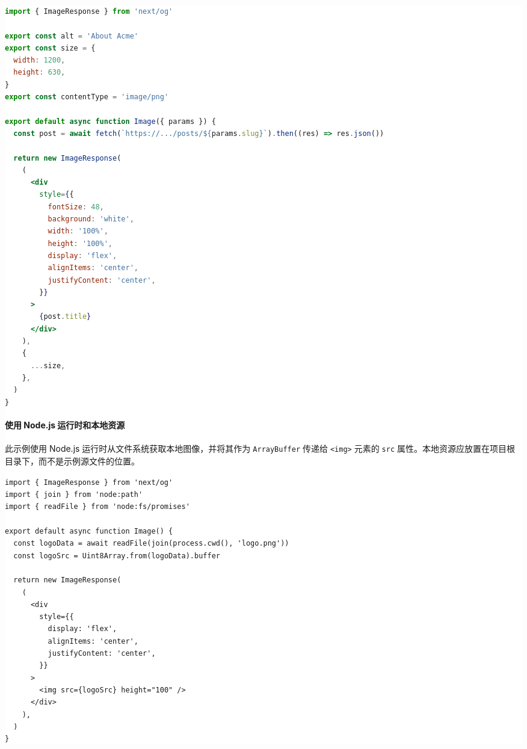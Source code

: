 ```jsx filename="app/posts/[slug]/opengraph-image.js" switcher
import { ImageResponse } from 'next/og'

export const alt = 'About Acme'
export const size = {
  width: 1200,
  height: 630,
}
export const contentType = 'image/png'

export default async function Image({ params }) {
  const post = await fetch(`https://.../posts/${params.slug}`).then((res) => res.json())

  return new ImageResponse(
    (
      <div
        style={{
          fontSize: 48,
          background: 'white',
          width: '100%',
          height: '100%',
          display: 'flex',
          alignItems: 'center',
          justifyContent: 'center',
        }}
      >
        {post.title}
      </div>
    ),
    {
      ...size,
    },
  )
}
```

#### 使用 Node.js 运行时和本地资源

此示例使用 Node.js 运行时从文件系统获取本地图像，并将其作为 `ArrayBuffer` 传递给 `<img>` 元素的 `src` 属性。本地资源应放置在项目根目录下，而不是示例源文件的位置。

```tsx filename="app/opengraph-image.tsx" switcher
import { ImageResponse } from 'next/og'
import { join } from 'node:path'
import { readFile } from 'node:fs/promises'

export default async function Image() {
  const logoData = await readFile(join(process.cwd(), 'logo.png'))
  const logoSrc = Uint8Array.from(logoData).buffer

  return new ImageResponse(
    (
      <div
        style={{
          display: 'flex',
          alignItems: 'center',
          justifyContent: 'center',
        }}
      >
        <img src={logoSrc} height="100" />
      </div>
    ),
  )
}
```
